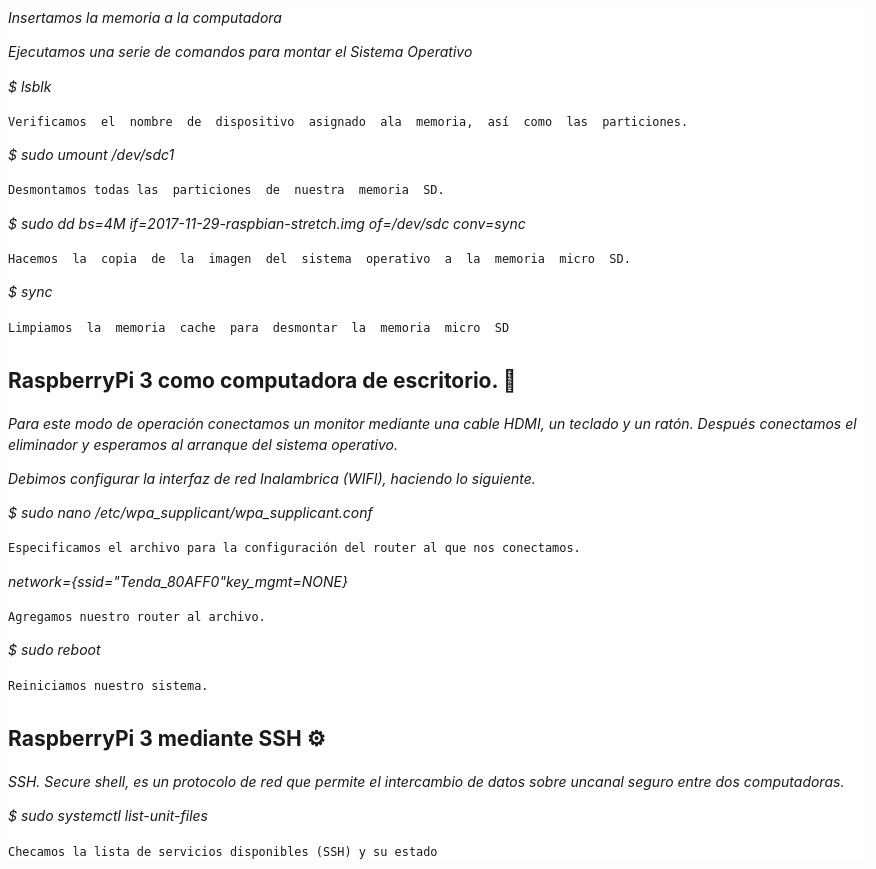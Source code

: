 _Insertamos la memoria a la computadora_

_Ejecutamos una serie de comandos para montar el Sistema Operativo_

_$  lsblk_

```
Verificamos  el  nombre  de  dispositivo  asignado  ala  memoria,  así  como  las  particiones.
```

_$  sudo  umount  /dev/sdc1_

```
Desmontamos todas las  particiones  de  nuestra  memoria  SD.
```
_$  sudo  dd  bs=4M  if=2017-11-29-raspbian-stretch.img  of=/dev/sdc  conv=sync_

```
Hacemos  la  copia  de  la  imagen  del  sistema  operativo  a  la  memoria  micro  SD.
```
_$  sync_

```
Limpiamos  la  memoria  cache  para  desmontar  la  memoria  micro  SD
```

## RaspberryPi 3 como computadora de escritorio. 🚀

_Para este  modo  de  operación  conectamos un monitor mediante  una  cable  HDMI,  un teclado  y un ratón.  Después  conectamos  el  eliminador  y  esperamos  al  arranque  del sistema  operativo._

_Debimos configurar la interfaz de red Inalambrica (WIFI), haciendo lo siguiente._

_$  sudo  nano /etc/wpa_supplicant/wpa_supplicant.conf_

```
Especificamos el archivo para la configuración del router al que nos conectamos.
```

_network={ssid="Tenda_80AFF0"key_mgmt=NONE}_

```
Agregamos nuestro router al archivo.
```
_$  sudo  reboot_

```
Reiniciamos nuestro sistema. 
```

## RaspberryPi  3  mediante  SSH ⚙️

_SSH.  Secure  shell,  es  un  protocolo  de  red  que  permite  el  intercambio  de  datos  sobre  uncanal  seguro  entre  dos  computadoras._

_$  sudo  systemctl  list-unit-files_

```
Checamos la lista de servicios disponibles (SSH) y su estado 
```
